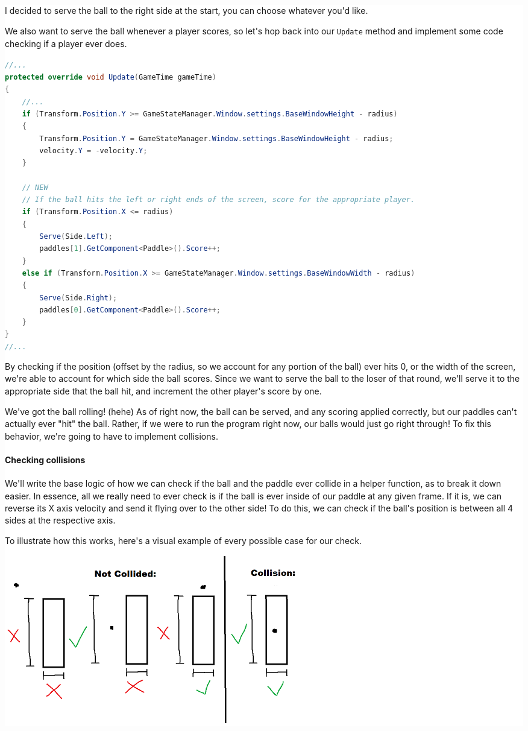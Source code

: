 I decided to serve the ball to the right side at the start, you can choose whatever you'd like.

We also want to serve the ball whenever a player scores, so let's hop back into our ``Update`` method and implement some code checking if a player ever does.

```cs
//...
protected override void Update(GameTime gameTime)
{
    //...
    if (Transform.Position.Y >= GameStateManager.Window.settings.BaseWindowHeight - radius)
    {
        Transform.Position.Y = GameStateManager.Window.settings.BaseWindowHeight - radius;
        velocity.Y = -velocity.Y;
    }

    // NEW
    // If the ball hits the left or right ends of the screen, score for the appropriate player.
    if (Transform.Position.X <= radius)
    {
        Serve(Side.Left);
        paddles[1].GetComponent<Paddle>().Score++;
    }
    else if (Transform.Position.X >= GameStateManager.Window.settings.BaseWindowWidth - radius)
    {
        Serve(Side.Right);
        paddles[0].GetComponent<Paddle>().Score++;
    }
}
//...
```

By checking if the position (offset by the radius, so we account for any portion of the ball) ever hits 0, or the width of the screen, we're able to account for which side the ball scores. Since we want to serve the ball to the loser of that round, we'll serve it to the appropriate side that the ball hit, and increment the other player's score by one.

We've got the ball rolling! (hehe) As of right now, the ball can be served, and any scoring applied correctly, but our paddles can't actually ever "hit" the ball. Rather, if we were to run the program right now, our balls would just go right through! To fix this behavior, we're going to have to implement collisions.

#### Checking collisions

We'll write the base logic of how we can check if the ball and the paddle ever collide in a helper function, as to break it down easier. In essence, all we really need to ever check is if the ball is ever inside of our paddle at any given frame. If it is, we can reverse its X axis velocity and send it flying over to the other side! To do this, we can check if the ball's position is between all 4 sides at the respective axis. 

To illustrate how this works, here's a visual example of every possible case for our check.

![](images/collision.png)